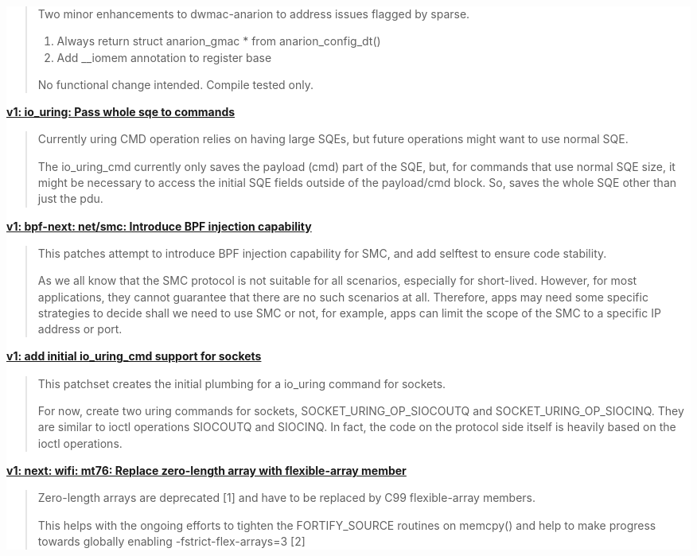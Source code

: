 > Two minor enhancements to dwmac-anarion to address issues flagged by
> sparse.
>
> 1. Always return struct anarion_gmac * from anarion_config_dt()
> 2. Add __iomem annotation to register base
>
> No functional change intended.
> Compile tested only.
>

**[v1: io_uring: Pass whole sqe to commands](http://lore.kernel.org/netdev/20230406165705.3161734-1-leitao@debian.org/)**

> Currently uring CMD operation relies on having large SQEs, but future
> operations might want to use normal SQE.
>
> The io_uring_cmd currently only saves the payload (cmd) part of the SQE,
> but, for commands that use normal SQE size, it might be necessary to
> access the initial SQE fields outside of the payload/cmd block.  So,
> saves the whole SQE other than just the pdu.
>

**[v1: bpf-next: net/smc: Introduce BPF injection capability](http://lore.kernel.org/netdev/1680795034-86384-1-git-send-email-alibuda@linux.alibaba.com/)**

> This patches attempt to introduce BPF injection capability for SMC,
> and add selftest to ensure code stability.
>
> As we all know that the SMC protocol is not suitable for all scenarios,
> especially for short-lived. However, for most applications, they cannot
> guarantee that there are no such scenarios at all. Therefore, apps
> may need some specific strategies to decide shall we need to use SMC
> or not, for example, apps can limit the scope of the SMC to a specific
> IP address or port.
>

**[v1: add initial io_uring_cmd support for sockets](http://lore.kernel.org/netdev/20230406144330.1932798-1-leitao@debian.org/)**

> This patchset creates the initial plumbing for a io_uring command for
> sockets.
>
> For now, create two uring commands for sockets, SOCKET_URING_OP_SIOCOUTQ
> and SOCKET_URING_OP_SIOCINQ. They are similar to ioctl operations
> SIOCOUTQ and SIOCINQ. In fact, the code on the protocol side itself is
> heavily based on the ioctl operations.
>

**[v1: next: wifi: mt76: Replace zero-length array with flexible-array member](http://lore.kernel.org/netdev/ZC7X7KCb+JEkPe5D@work/)**

> Zero-length arrays are deprecated [1] and have to be replaced by C99
> flexible-array members.
>
> This helps with the ongoing efforts to tighten the FORTIFY_SOURCE routines
> on memcpy() and help to make progress towards globally enabling
> -fstrict-flex-arrays=3 [2]
>
